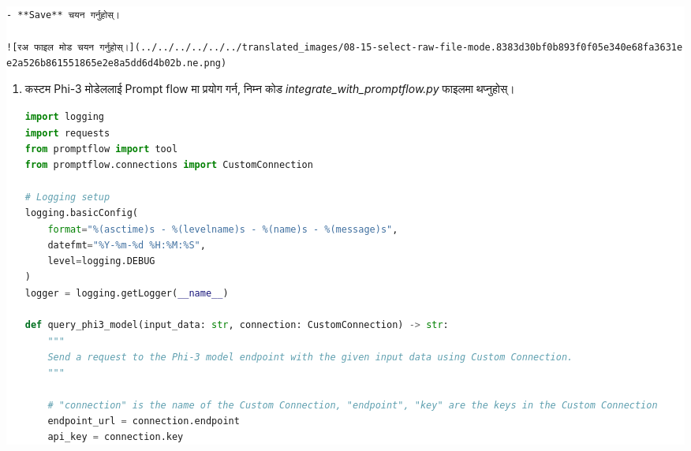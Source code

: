     - **Save** चयन गर्नुहोस्।

    ![रअ फाइल मोड चयन गर्नुहोस्।](../../../../../../translated_images/08-15-select-raw-file-mode.8383d30bf0b893f0f05e340e68fa3631ee2a526b861551865e2e8a5dd6d4b02b.ne.png)

1. कस्टम Phi-3 मोडेललाई Prompt flow मा प्रयोग गर्न, निम्न कोड *integrate_with_promptflow.py* फाइलमा थप्नुहोस्।

    ```python
    import logging
    import requests
    from promptflow import tool
    from promptflow.connections import CustomConnection

    # Logging setup
    logging.basicConfig(
        format="%(asctime)s - %(levelname)s - %(name)s - %(message)s",
        datefmt="%Y-%m-%d %H:%M:%S",
        level=logging.DEBUG
    )
    logger = logging.getLogger(__name__)

    def query_phi3_model(input_data: str, connection: CustomConnection) -> str:
        """
        Send a request to the Phi-3 model endpoint with the given input data using Custom Connection.
        """

        # "connection" is the name of the Custom Connection, "endpoint", "key" are the keys in the Custom Connection
        endpoint_url = connection.endpoint
        api_key = connection.key
